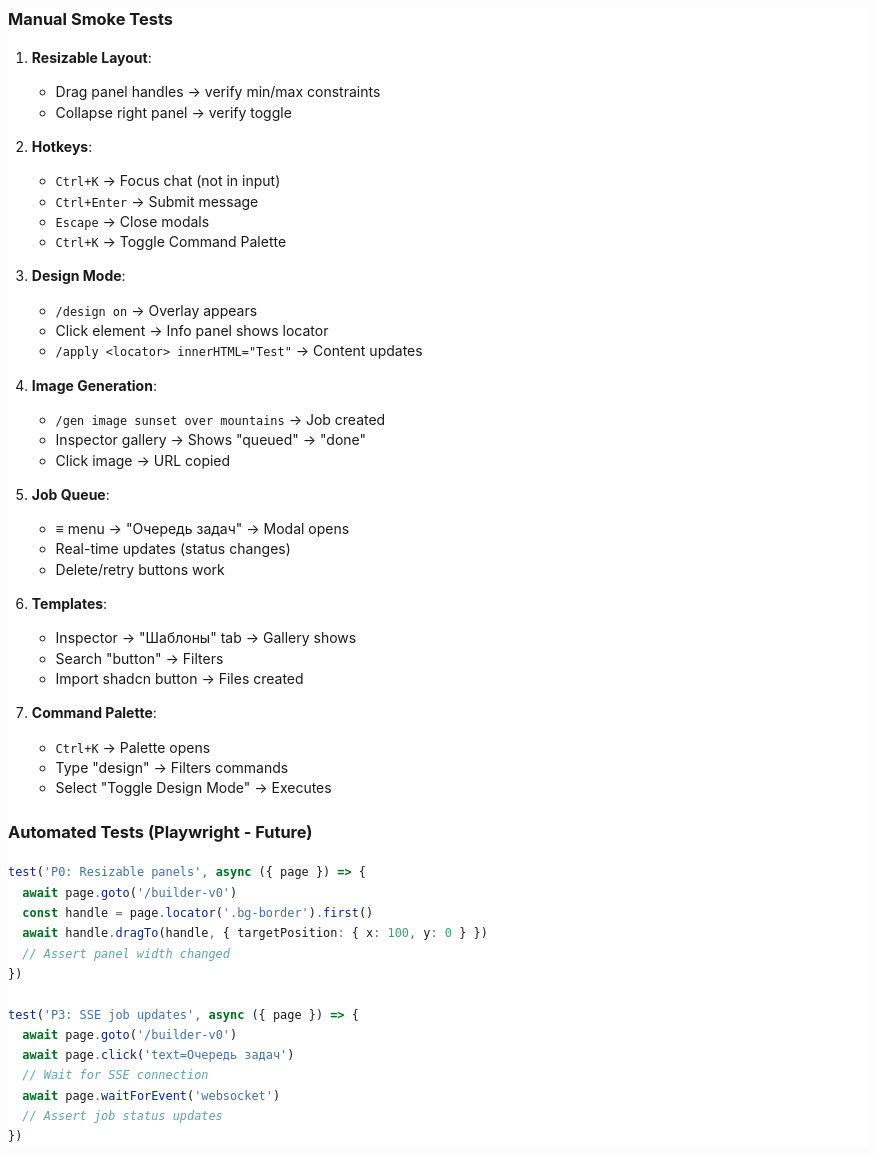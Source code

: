 ### Manual Smoke Tests
1. **Resizable Layout**:
   - Drag panel handles → verify min/max constraints
   - Collapse right panel → verify toggle

2. **Hotkeys**:
   - `Ctrl+K` → Focus chat (not in input)
   - `Ctrl+Enter` → Submit message
   - `Escape` → Close modals
   - `Ctrl+K` → Toggle Command Palette

3. **Design Mode**:
   - `/design on` → Overlay appears
   - Click element → Info panel shows locator
   - `/apply <locator> innerHTML="Test"` → Content updates

4. **Image Generation**:
   - `/gen image sunset over mountains` → Job created
   - Inspector gallery → Shows "queued" → "done"
   - Click image → URL copied

5. **Job Queue**:
   - ≡ menu → "Очередь задач" → Modal opens
   - Real-time updates (status changes)
   - Delete/retry buttons work

6. **Templates**:
   - Inspector → "Шаблоны" tab → Gallery shows
   - Search "button" → Filters
   - Import shadcn button → Files created

7. **Command Palette**:
   - `Ctrl+K` → Palette opens
   - Type "design" → Filters commands
   - Select "Toggle Design Mode" → Executes

### Automated Tests (Playwright - Future)
```typescript
test('P0: Resizable panels', async ({ page }) => {
  await page.goto('/builder-v0')
  const handle = page.locator('.bg-border').first()
  await handle.dragTo(handle, { targetPosition: { x: 100, y: 0 } })
  // Assert panel width changed
})

test('P3: SSE job updates', async ({ page }) => {
  await page.goto('/builder-v0')
  await page.click('text=Очередь задач')
  // Wait for SSE connection
  await page.waitForEvent('websocket')
  // Assert job status updates
})
```
